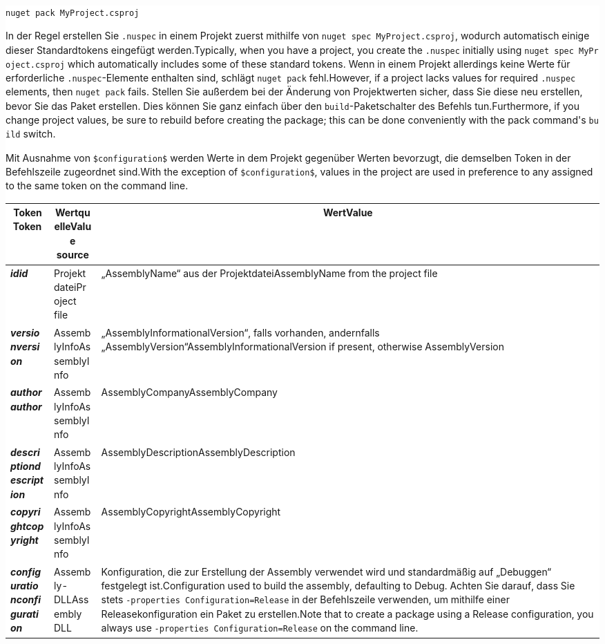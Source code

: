 ```ps
nuget pack MyProject.csproj
```

<span data-ttu-id="b33b8-223">In der Regel erstellen Sie `.nuspec` in einem Projekt zuerst mithilfe von `nuget spec MyProject.csproj`, wodurch automatisch einige dieser Standardtokens eingefügt werden.</span><span class="sxs-lookup"><span data-stu-id="b33b8-223">Typically, when you have a project, you create the `.nuspec` initially using `nuget spec MyProject.csproj` which automatically includes some of these standard tokens.</span></span> <span data-ttu-id="b33b8-224">Wenn in einem Projekt allerdings keine Werte für erforderliche `.nuspec`-Elemente enthalten sind, schlägt `nuget pack` fehl.</span><span class="sxs-lookup"><span data-stu-id="b33b8-224">However, if a project lacks values for required `.nuspec` elements, then `nuget pack` fails.</span></span> <span data-ttu-id="b33b8-225">Stellen Sie außerdem bei der Änderung von Projektwerten sicher, dass Sie diese neu erstellen, bevor Sie das Paket erstellen. Dies können Sie ganz einfach über den `build`-Paketschalter des Befehls tun.</span><span class="sxs-lookup"><span data-stu-id="b33b8-225">Furthermore, if you change project values, be sure to rebuild before creating the package; this can be done conveniently with the pack command's `build` switch.</span></span>

<span data-ttu-id="b33b8-226">Mit Ausnahme von `$configuration$` werden Werte in dem Projekt gegenüber Werten bevorzugt, die demselben Token in der Befehlszeile zugeordnet sind.</span><span class="sxs-lookup"><span data-stu-id="b33b8-226">With the exception of `$configuration$`, values in the project are used in preference to any assigned to the same token on the command line.</span></span>

| <span data-ttu-id="b33b8-227">Token</span><span class="sxs-lookup"><span data-stu-id="b33b8-227">Token</span></span> | <span data-ttu-id="b33b8-228">Wertquelle</span><span class="sxs-lookup"><span data-stu-id="b33b8-228">Value source</span></span> | <span data-ttu-id="b33b8-229">Wert</span><span class="sxs-lookup"><span data-stu-id="b33b8-229">Value</span></span>
| --- | --- | ---
| <span data-ttu-id="b33b8-230">**$id$**</span><span class="sxs-lookup"><span data-stu-id="b33b8-230">**$id$**</span></span> | <span data-ttu-id="b33b8-231">Projektdatei</span><span class="sxs-lookup"><span data-stu-id="b33b8-231">Project file</span></span> | <span data-ttu-id="b33b8-232">„AssemblyName“ aus der Projektdatei</span><span class="sxs-lookup"><span data-stu-id="b33b8-232">AssemblyName from the project file</span></span> |
| <span data-ttu-id="b33b8-233">**$version$**</span><span class="sxs-lookup"><span data-stu-id="b33b8-233">**$version$**</span></span> | <span data-ttu-id="b33b8-234">AssemblyInfo</span><span class="sxs-lookup"><span data-stu-id="b33b8-234">AssemblyInfo</span></span> | <span data-ttu-id="b33b8-235">„AssemblyInformationalVersion“, falls vorhanden, andernfalls „AssemblyVersion“</span><span class="sxs-lookup"><span data-stu-id="b33b8-235">AssemblyInformationalVersion if present, otherwise AssemblyVersion</span></span> |
| <span data-ttu-id="b33b8-236">**$author$**</span><span class="sxs-lookup"><span data-stu-id="b33b8-236">**$author$**</span></span> | <span data-ttu-id="b33b8-237">AssemblyInfo</span><span class="sxs-lookup"><span data-stu-id="b33b8-237">AssemblyInfo</span></span> | <span data-ttu-id="b33b8-238">AssemblyCompany</span><span class="sxs-lookup"><span data-stu-id="b33b8-238">AssemblyCompany</span></span> |
| <span data-ttu-id="b33b8-239">**$description$**</span><span class="sxs-lookup"><span data-stu-id="b33b8-239">**$description$**</span></span> | <span data-ttu-id="b33b8-240">AssemblyInfo</span><span class="sxs-lookup"><span data-stu-id="b33b8-240">AssemblyInfo</span></span> | <span data-ttu-id="b33b8-241">AssemblyDescription</span><span class="sxs-lookup"><span data-stu-id="b33b8-241">AssemblyDescription</span></span> |
| <span data-ttu-id="b33b8-242">**$copyright$**</span><span class="sxs-lookup"><span data-stu-id="b33b8-242">**$copyright$**</span></span> | <span data-ttu-id="b33b8-243">AssemblyInfo</span><span class="sxs-lookup"><span data-stu-id="b33b8-243">AssemblyInfo</span></span> | <span data-ttu-id="b33b8-244">AssemblyCopyright</span><span class="sxs-lookup"><span data-stu-id="b33b8-244">AssemblyCopyright</span></span> |
| <span data-ttu-id="b33b8-245">**$configuration$**</span><span class="sxs-lookup"><span data-stu-id="b33b8-245">**$configuration$**</span></span> | <span data-ttu-id="b33b8-246">Assembly-DLL</span><span class="sxs-lookup"><span data-stu-id="b33b8-246">Assembly DLL</span></span> | <span data-ttu-id="b33b8-247">Konfiguration, die zur Erstellung der Assembly verwendet wird und standardmäßig auf „Debuggen“ festgelegt ist.</span><span class="sxs-lookup"><span data-stu-id="b33b8-247">Configuration used to build the assembly, defaulting to Debug.</span></span> <span data-ttu-id="b33b8-248">Achten Sie darauf, dass Sie stets `-properties Configuration=Release` in der Befehlszeile verwenden, um mithilfe einer Releasekonfiguration ein Paket zu erstellen.</span><span class="sxs-lookup"><span data-stu-id="b33b8-248">Note that to create a package using a Release configuration, you always use `-properties Configuration=Release` on the command line.</span></span> |
